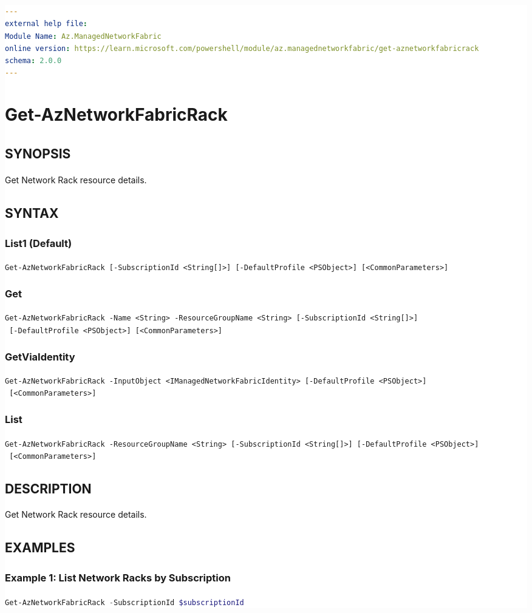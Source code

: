 ```yaml
---
external help file:
Module Name: Az.ManagedNetworkFabric
online version: https://learn.microsoft.com/powershell/module/az.managednetworkfabric/get-aznetworkfabricrack
schema: 2.0.0
---
```


# Get-AzNetworkFabricRack

## SYNOPSIS
Get Network Rack resource details.

## SYNTAX

### List1 (Default)
```
Get-AzNetworkFabricRack [-SubscriptionId <String[]>] [-DefaultProfile <PSObject>] [<CommonParameters>]
```

### Get
```
Get-AzNetworkFabricRack -Name <String> -ResourceGroupName <String> [-SubscriptionId <String[]>]
 [-DefaultProfile <PSObject>] [<CommonParameters>]
```

### GetViaIdentity
```
Get-AzNetworkFabricRack -InputObject <IManagedNetworkFabricIdentity> [-DefaultProfile <PSObject>]
 [<CommonParameters>]
```

### List
```
Get-AzNetworkFabricRack -ResourceGroupName <String> [-SubscriptionId <String[]>] [-DefaultProfile <PSObject>]
 [<CommonParameters>]
```

## DESCRIPTION
Get Network Rack resource details.

## EXAMPLES

### Example 1: List Network Racks by Subscription
```powershell
Get-AzNetworkFabricRack -SubscriptionId $subscriptionId
```
